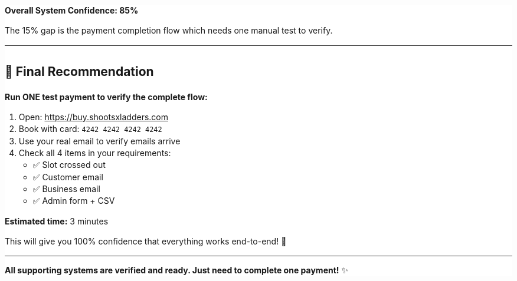 **Overall System Confidence: 85%**

The 15% gap is the payment completion flow which needs one manual test to verify.

---

## 🎯 Final Recommendation

**Run ONE test payment to verify the complete flow:**

1. Open: https://buy.shootsxladders.com
2. Book with card: `4242 4242 4242 4242`
3. Use your real email to verify emails arrive
4. Check all 4 items in your requirements:
   - ✅ Slot crossed out
   - ✅ Customer email
   - ✅ Business email  
   - ✅ Admin form + CSV

**Estimated time:** 3 minutes

This will give you 100% confidence that everything works end-to-end! 🚀

---

**All supporting systems are verified and ready. Just need to complete one payment!** ✨


